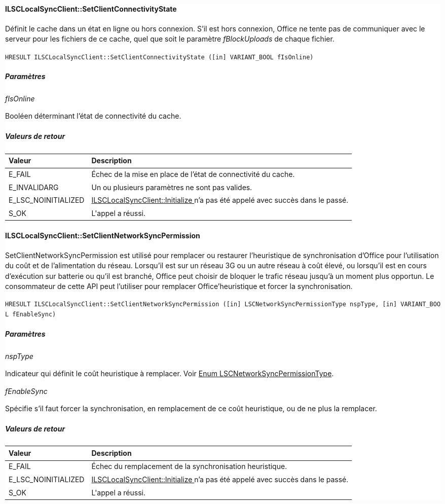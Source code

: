 #### <a name="ilsclocalsyncclientsetclientconnectivitystate"></a>ILSCLocalSyncClient::SetClientConnectivityState
<a name="ILSCLocalSyncClient_ServerFileChange"> </a>

Définit le cache dans un état en ligne ou hors connexion. S’il est hors connexion, Office ne tente pas de communiquer avec le serveur pour les fichiers de ce cache, quel que soit le paramètre _fBlockUploads_ de chaque fichier. 
  
`HRESULT ILSCLocalSyncClient::SetClientConnectivityState ([in] VARIANT_BOOL fIsOnline)`

##### <a name="parameters"></a>Paramètres

 _fIsOnline_
  
Booléen déterminant l’état de connectivité du cache. 
  
##### <a name="return-values"></a>Valeurs de retour

|Valeur|Description|
|:-----|:-----|
|E_FAIL  <br/> |Échec de la mise en place de l’état de connectivité du cache.  <br/> |
|E_INVALIDARG  <br/> |Un ou plusieurs paramètres ne sont pas valides.  <br/> |
|E_LSC_NOINITIALIZED  <br/> |[ILSCLocalSyncClient::Initialize ](using-csisyncclient-to-control-the-office-document-cache-odc.md#ILSCLocalSyncClient_Initialize) n’a pas été appelé avec succès dans le passé.  <br/> |
|S_OK  <br/> |L'appel a réussi.  <br/> |
   
#### <a name="ilsclocalsyncclientsetclientnetworksyncpermission"></a>ILSCLocalSyncClient::SetClientNetworkSyncPermission
<a name="ILSCLocalSyncClient_ServerFileChange"> </a>

SetClientNetworkSyncPermission est utilisé pour remplacer ou restaurer l’heuristique de synchronisation d’Office pour l’utilisation du coût et de l’alimentation du réseau. Lorsqu’il est sur un réseau 3G ou un autre réseau à coût élevé, ou lorsqu’il est en cours d’exécution sur batterie ou qu’il est branché, Office peut choisir de bloquer le trafic réseau jusqu’à un moment plus opportun. Le consommateur de cette API peut l’utiliser pour remplacer Office’heuristique et forcer la synchronisation.
  
`HRESULT ILSCLocalSyncClient::SetClientNetworkSyncPermission ([in] LSCNetworkSyncPermissionType nspType, [in] VARIANT_BOOL fEnableSync)`

##### <a name="parameters"></a>Paramètres

 _nspType_
  
Indicateur qui définit le coût heuristique à remplacer. Voir [Enum LSCNetworkSyncPermissionType](using-csisyncclient-to-control-the-office-document-cache-odc.md#Enum_LSCNetworkSyncPermissionType).
  
 _fEnableSync_
  
Spécifie s’il faut forcer la synchronisation, en remplacement de ce coût heuristique, ou de ne plus la remplacer. 
  
##### <a name="return-values"></a>Valeurs de retour

|Valeur|Description|
|:-----|:-----|
|E_FAIL  <br/> |Échec du remplacement de la synchronisation heuristique.  <br/> |
|E_LSC_NOINITIALIZED  <br/> |[ILSCLocalSyncClient::Initialize ](using-csisyncclient-to-control-the-office-document-cache-odc.md#ILSCLocalSyncClient_Initialize) n’a pas été appelé avec succès dans le passé.  <br/> |
|S_OK  <br/> |L'appel a réussi.  <br/> |
   